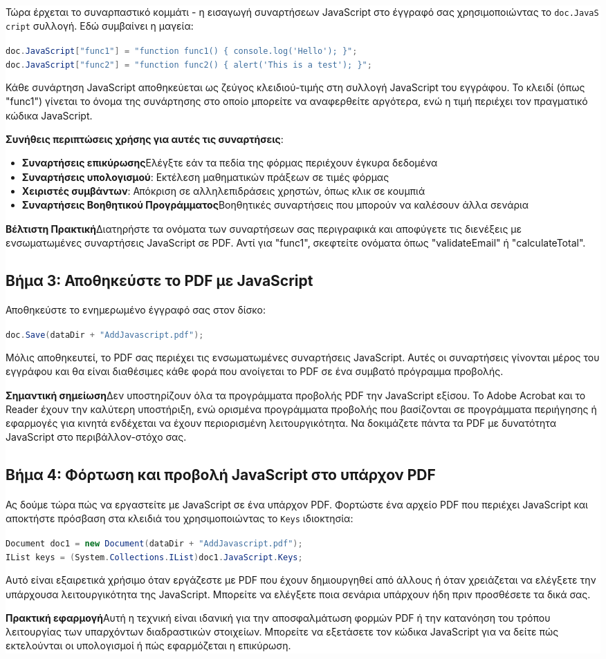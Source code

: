 Τώρα έρχεται το συναρπαστικό κομμάτι - η εισαγωγή συναρτήσεων JavaScript στο έγγραφό σας χρησιμοποιώντας το `doc.JavaScript` συλλογή. Εδώ συμβαίνει η μαγεία:

```csharp
doc.JavaScript["func1"] = "function func1() { console.log('Hello'); }";
doc.JavaScript["func2"] = "function func2() { alert('This is a test'); }";
```

Κάθε συνάρτηση JavaScript αποθηκεύεται ως ζεύγος κλειδιού-τιμής στη συλλογή JavaScript του εγγράφου. Το κλειδί (όπως "func1") γίνεται το όνομα της συνάρτησης στο οποίο μπορείτε να αναφερθείτε αργότερα, ενώ η τιμή περιέχει τον πραγματικό κώδικα JavaScript.

**Συνήθεις περιπτώσεις χρήσης για αυτές τις συναρτήσεις**:
- **Συναρτήσεις επικύρωσης**Ελέγξτε εάν τα πεδία της φόρμας περιέχουν έγκυρα δεδομένα
- **Συναρτήσεις υπολογισμού**: Εκτέλεση μαθηματικών πράξεων σε τιμές φόρμας
- **Χειριστές συμβάντων**: Απόκριση σε αλληλεπιδράσεις χρηστών, όπως κλικ σε κουμπιά
- **Συναρτήσεις Βοηθητικού Προγράμματος**Βοηθητικές συναρτήσεις που μπορούν να καλέσουν άλλα σενάρια

**Βέλτιστη Πρακτική**Διατηρήστε τα ονόματα των συναρτήσεων σας περιγραφικά και αποφύγετε τις διενέξεις με ενσωματωμένες συναρτήσεις JavaScript σε PDF. Αντί για "func1", σκεφτείτε ονόματα όπως "validateEmail" ή "calculateTotal".

## Βήμα 3: Αποθηκεύστε το PDF με JavaScript

Αποθηκεύστε το ενημερωμένο έγγραφό σας στον δίσκο:

```csharp
doc.Save(dataDir + "AddJavascript.pdf");
```

Μόλις αποθηκευτεί, το PDF σας περιέχει τις ενσωματωμένες συναρτήσεις JavaScript. Αυτές οι συναρτήσεις γίνονται μέρος του εγγράφου και θα είναι διαθέσιμες κάθε φορά που ανοίγεται το PDF σε ένα συμβατό πρόγραμμα προβολής.

**Σημαντική σημείωση**Δεν υποστηρίζουν όλα τα προγράμματα προβολής PDF την JavaScript εξίσου. Το Adobe Acrobat και το Reader έχουν την καλύτερη υποστήριξη, ενώ ορισμένα προγράμματα προβολής που βασίζονται σε προγράμματα περιήγησης ή εφαρμογές για κινητά ενδέχεται να έχουν περιορισμένη λειτουργικότητα. Να δοκιμάζετε πάντα τα PDF με δυνατότητα JavaScript στο περιβάλλον-στόχο σας.

## Βήμα 4: Φόρτωση και προβολή JavaScript στο υπάρχον PDF

Ας δούμε τώρα πώς να εργαστείτε με JavaScript σε ένα υπάρχον PDF. Φορτώστε ένα αρχείο PDF που περιέχει JavaScript και αποκτήστε πρόσβαση στα κλειδιά του χρησιμοποιώντας το `Keys` ιδιοκτησία:

```csharp
Document doc1 = new Document(dataDir + "AddJavascript.pdf");
IList keys = (System.Collections.IList)doc1.JavaScript.Keys;
```

Αυτό είναι εξαιρετικά χρήσιμο όταν εργάζεστε με PDF που έχουν δημιουργηθεί από άλλους ή όταν χρειάζεται να ελέγξετε την υπάρχουσα λειτουργικότητα της JavaScript. Μπορείτε να ελέγξετε ποια σενάρια υπάρχουν ήδη πριν προσθέσετε τα δικά σας.

**Πρακτική εφαρμογή**Αυτή η τεχνική είναι ιδανική για την αποσφαλμάτωση φορμών PDF ή την κατανόηση του τρόπου λειτουργίας των υπαρχόντων διαδραστικών στοιχείων. Μπορείτε να εξετάσετε τον κώδικα JavaScript για να δείτε πώς εκτελούνται οι υπολογισμοί ή πώς εφαρμόζεται η επικύρωση.
